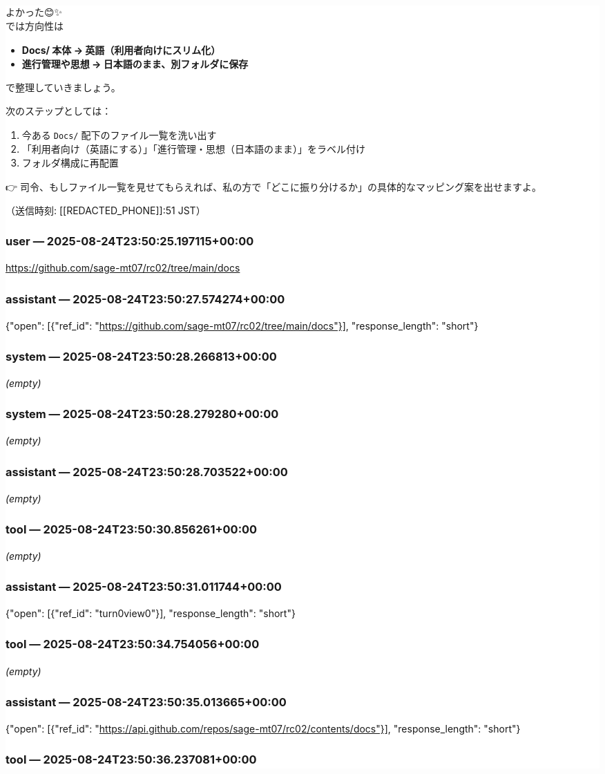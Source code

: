 よかった😊✨  
では方向性は  

- **Docs/ 本体 → 英語（利用者向けにスリム化）**  
- **進行管理や思想 → 日本語のまま、別フォルダに保存**  

で整理していきましょう。  

次のステップとしては：  
1. 今ある `Docs/` 配下のファイル一覧を洗い出す  
2. 「利用者向け（英語にする）」「進行管理・思想（日本語のまま）」をラベル付け  
3. フォルダ構成に再配置  

👉 司令、もしファイル一覧を見せてもらえれば、私の方で「どこに振り分けるか」の具体的なマッピング案を出せますよ。  

（送信時刻: [[REDACTED_PHONE]]:51 JST）

### user — 2025-08-24T23:50:25.197115+00:00

https://github.com/sage-mt07/rc02/tree/main/docs

### assistant — 2025-08-24T23:50:27.574274+00:00

{"open": [{"ref_id": "https://github.com/sage-mt07/rc02/tree/main/docs"}], "response_length": "short"}

### system — 2025-08-24T23:50:28.266813+00:00

_(empty)_

### system — 2025-08-24T23:50:28.279280+00:00

_(empty)_

### assistant — 2025-08-24T23:50:28.703522+00:00

_(empty)_

### tool — 2025-08-24T23:50:30.856261+00:00

_(empty)_

### assistant — 2025-08-24T23:50:31.011744+00:00

{"open": [{"ref_id": "turn0view0"}], "response_length": "short"}

### tool — 2025-08-24T23:50:34.754056+00:00

_(empty)_

### assistant — 2025-08-24T23:50:35.013665+00:00

{"open": [{"ref_id": "https://api.github.com/repos/sage-mt07/rc02/contents/docs"}], "response_length": "short"}

### tool — 2025-08-24T23:50:36.237081+00:00
